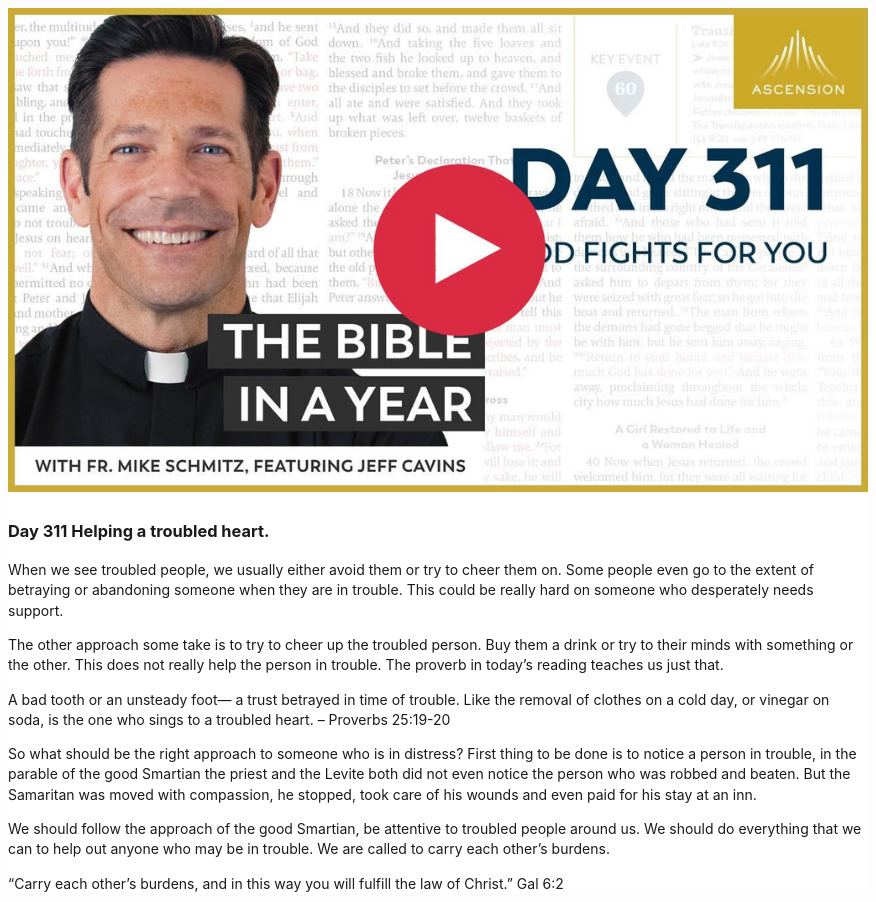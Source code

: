 [![God Fights for You](https://raw.githubusercontent.com/linusjf/BIAY/main/November/jpgs/Day311.jpg)](https://youtu.be/PzsctVQ5s4I "God Fights for You")

### Day 311 Helping a troubled heart.

When we see troubled people, we usually either avoid them or try to cheer them on. Some people even go to the extent of betraying or abandoning someone when they are in trouble. This could be really hard on someone who desperately needs support.

The other approach some take is to try to cheer up the troubled person. Buy them a drink or try to  their minds with something or the other. This does not really help the person in trouble. The proverb in today’s reading teaches us just that.

A bad tooth or an unsteady foot—
a trust betrayed in time of trouble.
Like the removal of clothes on a cold day, or vinegar on soda,
is the one who sings to a troubled heart. – Proverbs 25:19-20

So what should be the right approach to someone who is in distress?
First thing to be done is to notice a person in trouble, in the parable of the good Smartian the priest and the Levite both did not even notice the person who was robbed and beaten.
But the Samaritan was moved with compassion, he stopped, took care of his wounds and even paid for his stay at an inn.

We should follow the approach of the good Smartian, be attentive to troubled people around us. We should do everything that we can to help out anyone who may be in trouble.
We are called to carry each other’s burdens.

“Carry each other’s burdens, and in this way you will fulfill the law of Christ.” Gal 6:2
